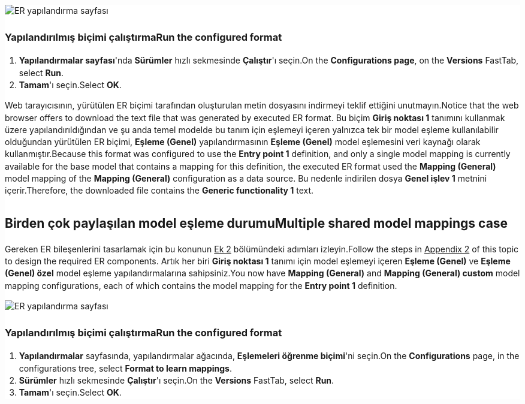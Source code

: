 ![ER yapılandırma sayfası](./media/RCS-Context-specific-mapping-Tree.PNG)

### <a name="run-the-configured-format"></a><span data-ttu-id="f3f8c-125">Yapılandırılmış biçimi çalıştırma</span><span class="sxs-lookup"><span data-stu-id="f3f8c-125">Run the configured format</span></span>

1.  <span data-ttu-id="f3f8c-126">**Yapılandırmalar sayfası**'nda **Sürümler** hızlı sekmesinde **Çalıştır**'ı seçin.</span><span class="sxs-lookup"><span data-stu-id="f3f8c-126">On the **Configurations page**, on the **Versions** FastTab, select **Run**.</span></span>
2.  <span data-ttu-id="f3f8c-127">**Tamam**'ı seçin.</span><span class="sxs-lookup"><span data-stu-id="f3f8c-127">Select **OK**.</span></span>

<span data-ttu-id="f3f8c-128">Web tarayıcısının, yürütülen ER biçimi tarafından oluşturulan metin dosyasını indirmeyi teklif ettiğini unutmayın.</span><span class="sxs-lookup"><span data-stu-id="f3f8c-128">Notice that the web browser offers to download the text file that was generated by executed ER format.</span></span> <span data-ttu-id="f3f8c-129">Bu biçim **Giriş noktası 1** tanımını kullanmak üzere yapılandırıldığından ve şu anda temel modelde bu tanım için eşlemeyi içeren yalnızca tek bir model eşleme kullanılabilir olduğundan yürütülen ER biçimi, **Eşleme (Genel)** yapılandırmasının **Eşleme (Genel)** model eşlemesini veri kaynağı olarak kullanmıştır.</span><span class="sxs-lookup"><span data-stu-id="f3f8c-129">Because this format was configured to use the **Entry point 1** definition, and only a single model mapping is currently available for the base model that contains a mapping for this definition, the executed ER format used the **Mapping (General)** model mapping of the **Mapping (General)** configuration as a data source.</span></span> <span data-ttu-id="f3f8c-130">Bu nedenle indirilen dosya **Genel işlev 1** metnini içerir.</span><span class="sxs-lookup"><span data-stu-id="f3f8c-130">Therefore, the downloaded file contains the **Generic functionality 1** text.</span></span>

## <a name="multiple-shared-model-mappings-case"></a><span data-ttu-id="f3f8c-131">Birden çok paylaşılan model eşleme durumu</span><span class="sxs-lookup"><span data-stu-id="f3f8c-131">Multiple shared model mappings case</span></span>

<span data-ttu-id="f3f8c-132">Gereken ER bileşenlerini tasarlamak için bu konunun [Ek 2](#appendix2) bölümündeki adımları izleyin.</span><span class="sxs-lookup"><span data-stu-id="f3f8c-132">Follow the steps in [Appendix 2](#appendix2) of this topic to design the required ER components.</span></span> <span data-ttu-id="f3f8c-133">Artık her biri **Giriş noktası 1** tanımı için model eşlemeyi içeren **Eşleme (Genel)** ve **Eşleme (Genel) özel** model eşleme yapılandırmalarına sahipsiniz.</span><span class="sxs-lookup"><span data-stu-id="f3f8c-133">You now have **Mapping (General)** and **Mapping (General) custom** model mapping configurations, each of which contains the model mapping for the **Entry point 1** definition.</span></span>

![ER yapılandırma sayfası](./media/RCS-Context-specific-mapping-TreeCustom.PNG)

### <a name="run-the-configured-format"></a><span data-ttu-id="f3f8c-135">Yapılandırılmış biçimi çalıştırma</span><span class="sxs-lookup"><span data-stu-id="f3f8c-135">Run the configured format</span></span>

1.  <span data-ttu-id="f3f8c-136">**Yapılandırmalar** sayfasında, yapılandırmalar ağacında, **Eşlemeleri öğrenme biçimi**'ni seçin.</span><span class="sxs-lookup"><span data-stu-id="f3f8c-136">On the **Configurations** page, in the configurations tree, select **Format to learn mappings**.</span></span>
2.  <span data-ttu-id="f3f8c-137">**Sürümler** hızlı sekmesinde **Çalıştır**'ı seçin.</span><span class="sxs-lookup"><span data-stu-id="f3f8c-137">On the **Versions** FastTab, select **Run**.</span></span>
3.  <span data-ttu-id="f3f8c-138">**Tamam**'ı seçin.</span><span class="sxs-lookup"><span data-stu-id="f3f8c-138">Select **OK**.</span></span>
